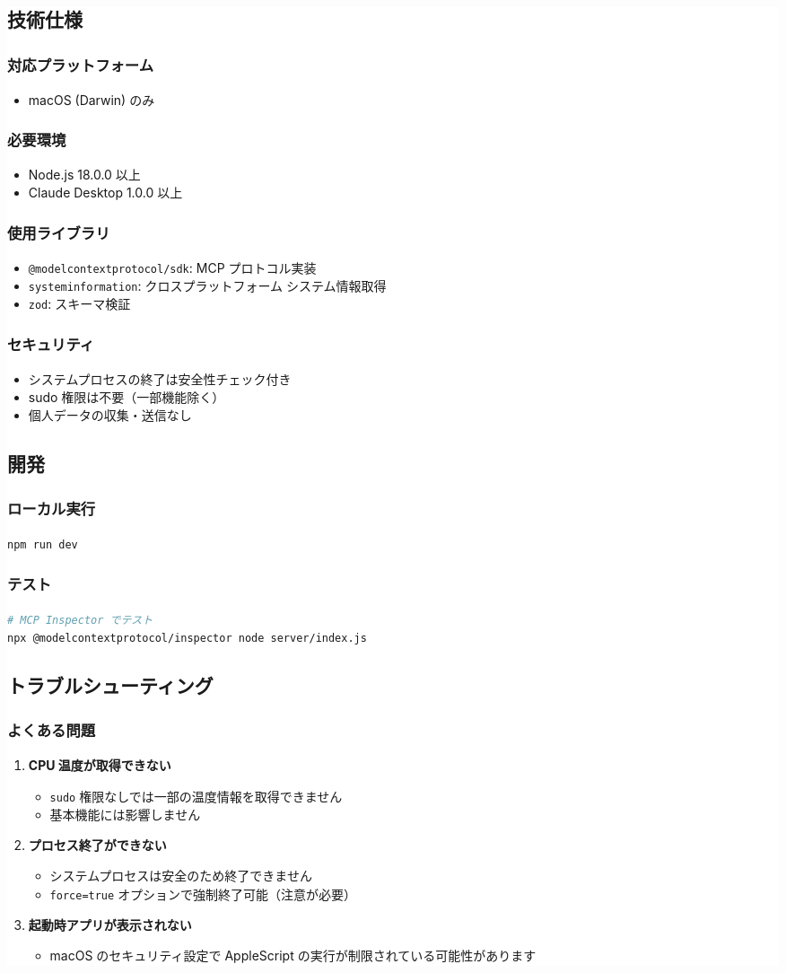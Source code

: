 ## 技術仕様

### 対応プラットフォーム

- macOS (Darwin) のみ

### 必要環境

- Node.js 18.0.0 以上
- Claude Desktop 1.0.0 以上

### 使用ライブラリ

- `@modelcontextprotocol/sdk`: MCP プロトコル実装
- `systeminformation`: クロスプラットフォーム システム情報取得
- `zod`: スキーマ検証

### セキュリティ

- システムプロセスの終了は安全性チェック付き
- sudo 権限は不要（一部機能除く）
- 個人データの収集・送信なし

## 開発

### ローカル実行

```bash
npm run dev
```

### テスト

```bash
# MCP Inspector でテスト
npx @modelcontextprotocol/inspector node server/index.js
```

## トラブルシューティング

### よくある問題

1. **CPU 温度が取得できない**

   - `sudo` 権限なしでは一部の温度情報を取得できません
   - 基本機能には影響しません

2. **プロセス終了ができない**

   - システムプロセスは安全のため終了できません
   - `force=true` オプションで強制終了可能（注意が必要）

3. **起動時アプリが表示されない**
   - macOS のセキュリティ設定で AppleScript の実行が制限されている可能性があります

